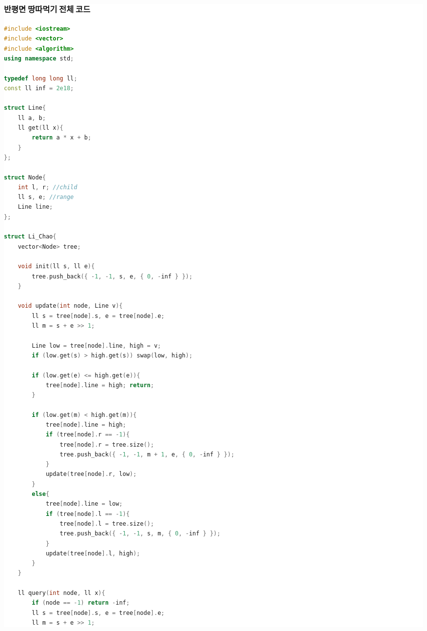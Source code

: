 ### 반평면 땅따먹기 전체 코드
```cpp
#include <iostream>
#include <vector>
#include <algorithm>
using namespace std;

typedef long long ll;
const ll inf = 2e18;

struct Line{
	ll a, b;
	ll get(ll x){
		return a * x + b;
	}
};

struct Node{
	int l, r; //child
	ll s, e; //range
	Line line;
};

struct Li_Chao{
	vector<Node> tree;

	void init(ll s, ll e){
		tree.push_back({ -1, -1, s, e, { 0, -inf } });
	}

	void update(int node, Line v){
		ll s = tree[node].s, e = tree[node].e;
		ll m = s + e >> 1;

		Line low = tree[node].line, high = v;
		if (low.get(s) > high.get(s)) swap(low, high);

		if (low.get(e) <= high.get(e)){
			tree[node].line = high; return;
		}

		if (low.get(m) < high.get(m)){
			tree[node].line = high;
			if (tree[node].r == -1){
				tree[node].r = tree.size();
				tree.push_back({ -1, -1, m + 1, e, { 0, -inf } });
			}
			update(tree[node].r, low);
		}
		else{
			tree[node].line = low;
			if (tree[node].l == -1){
				tree[node].l = tree.size();
				tree.push_back({ -1, -1, s, m, { 0, -inf } });
			}
			update(tree[node].l, high);
		}
	}

	ll query(int node, ll x){
		if (node == -1) return -inf;
		ll s = tree[node].s, e = tree[node].e;
		ll m = s + e >> 1;
```
